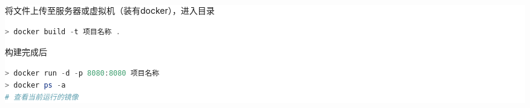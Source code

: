 将文件上传至服务器或虚拟机（装有docker），进入目录

```powershell
> docker build -t 项目名称 .
```

构建完成后

```powershell
> docker run -d -p 8080:8080 项目名称 
> docker ps -a 
# 查看当前运行的镜像
```







































